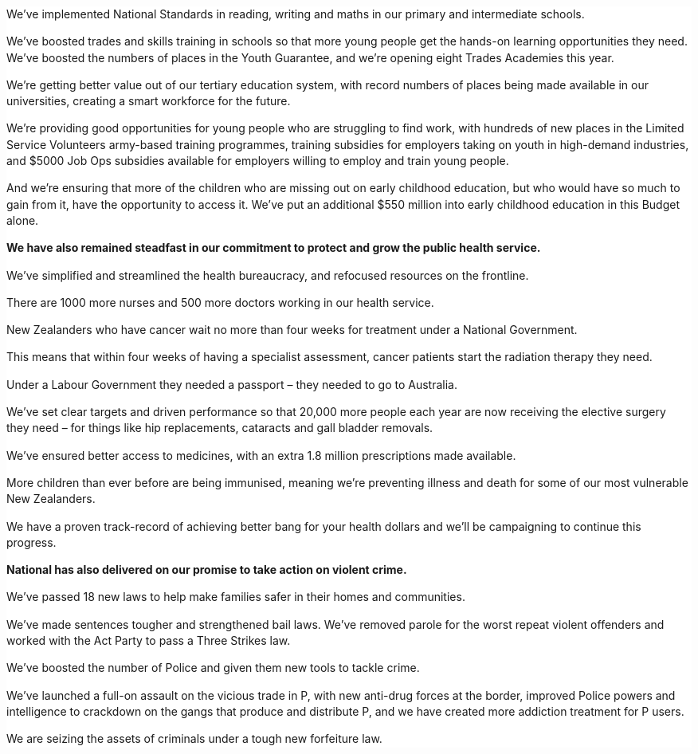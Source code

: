 We’ve implemented National Standards in reading, writing and maths in our primary and intermediate schools.

We’ve boosted trades and skills training in schools so that more young people get the hands-on learning opportunities they need. We’ve boosted the numbers of places in the Youth Guarantee, and we’re opening eight Trades Academies this year.

We’re getting better value out of our tertiary education system, with record numbers of places being made available in our universities, creating a smart workforce for the future.

We’re providing good opportunities for young people who are struggling to find work, with hundreds of new places in the Limited Service Volunteers army-based training programmes, training subsidies for employers taking on youth in high-demand industries, and $5000 Job Ops subsidies available for employers willing to employ and train young people.

And we’re ensuring that more of the children who are missing out on early childhood education, but who would have so much to gain from it, have the opportunity to access it. We’ve put an additional $550 million into early childhood education in this Budget alone.

**We have also remained steadfast in our commitment to protect and grow the public health service.**

We’ve simplified and streamlined the health bureaucracy, and refocused resources on the frontline.

There are 1000 more nurses and 500 more doctors working in our health service.

New Zealanders who have cancer wait no more than four weeks for treatment under a National Government.

This means that within four weeks of having a specialist assessment, cancer patients start the radiation therapy they need.

Under a Labour Government they needed a passport – they needed to go to Australia.

We’ve set clear targets and driven performance so that 20,000 more people each year are now receiving the elective surgery they need – for things like hip replacements, cataracts and gall bladder removals.

We’ve ensured better access to medicines, with an extra 1.8 million prescriptions made available.

More children than ever before are being immunised, meaning we’re preventing illness and death for some of our most vulnerable New Zealanders.

We have a proven track-record of achieving better bang for your health dollars and we’ll be campaigning to continue this progress.

**National has also delivered on our promise to take action on violent crime.**  
  
We’ve passed 18 new laws to help make families safer in their homes and communities.

We’ve made sentences tougher and strengthened bail laws. We’ve removed parole for the worst repeat violent offenders and worked with the Act Party to pass a Three Strikes law.

We’ve boosted the number of Police and given them new tools to tackle crime.

We’ve launched a full-on assault on the vicious trade in P, with new anti-drug forces at the border, improved Police powers and intelligence to crackdown on the gangs that produce and distribute P, and we have created more addiction treatment for P users.

We are seizing the assets of criminals under a tough new forfeiture law.

